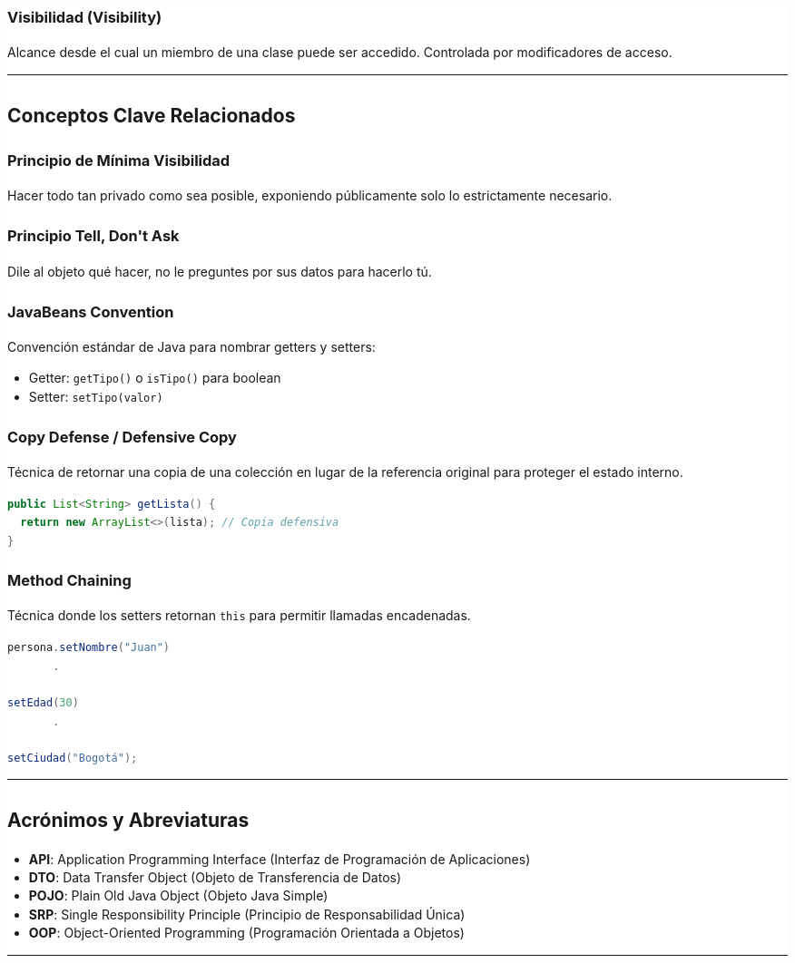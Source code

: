 ### Visibilidad (Visibility)

Alcance desde el cual un miembro de una clase puede ser accedido. Controlada por modificadores de acceso.

---

## Conceptos Clave Relacionados

### Principio de Mínima Visibilidad

Hacer todo tan privado como sea posible, exponiendo públicamente solo lo estrictamente necesario.

### Principio Tell, Don't Ask

Dile al objeto qué hacer, no le preguntes por sus datos para hacerlo tú.

### JavaBeans Convention

Convención estándar de Java para nombrar getters y setters:

- Getter: `getTipo()` o `isTipo()` para boolean
- Setter: `setTipo(valor)`

### Copy Defense / Defensive Copy

Técnica de retornar una copia de una colección en lugar de la referencia original para proteger el estado interno.

```java
public List<String> getLista() {
  return new ArrayList<>(lista); // Copia defensiva
}
```

### Method Chaining

Técnica donde los setters retornan `this` para permitir llamadas encadenadas.

```java
persona.setNombre("Juan")
       .

setEdad(30)
       .

setCiudad("Bogotá");
```

---

## Acrónimos y Abreviaturas

- **API**: Application Programming Interface (Interfaz de Programación de Aplicaciones)
- **DTO**: Data Transfer Object (Objeto de Transferencia de Datos)
- **POJO**: Plain Old Java Object (Objeto Java Simple)
- **SRP**: Single Responsibility Principle (Principio de Responsabilidad Única)
- **OOP**: Object-Oriented Programming (Programación Orientada a Objetos)

---